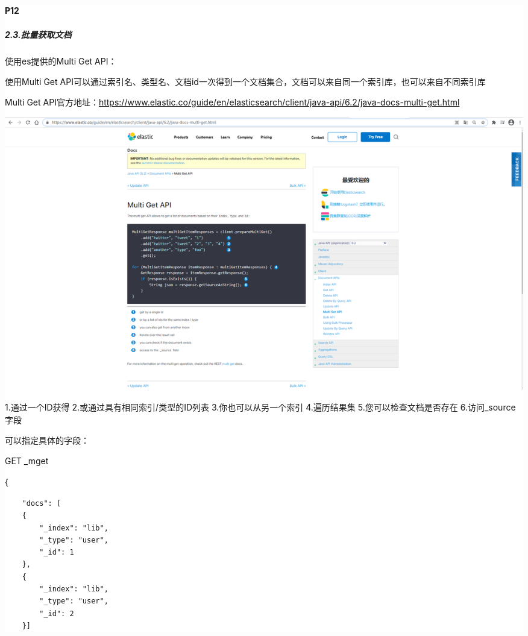 

#### P12

##### 2.3.批量获取文档

使用es提供的Multi Get API：

使用Multi Get API可以通过索引名、类型名、文档id一次得到一个文档集合，文档可以来自同一个索引库，也可以来自不同索引库

Multi Get API官方地址：https://www.elastic.co/guide/en/elasticsearch/client/java-api/6.2/java-docs-multi-get.html

![Image text](https://github.com/tanchuihao496/ES_Study_Notes/blob/master/img/multi_get_api.png)

1.通过一个ID获得
2.或通过具有相同索引/类型的ID列表
3.你也可以从另一个索引
4.遍历结果集
5.您可以检查文档是否存在
6.访问_source字段



可以指定具体的字段：

GET _mget 

{

```
	"docs": [
	{
		"_index": "lib",
		"_type": "user",
		"_id": 1
	}, 
	{
		"_index": "lib",
		"_type": "user",
		"_id": 2
	}]
```
